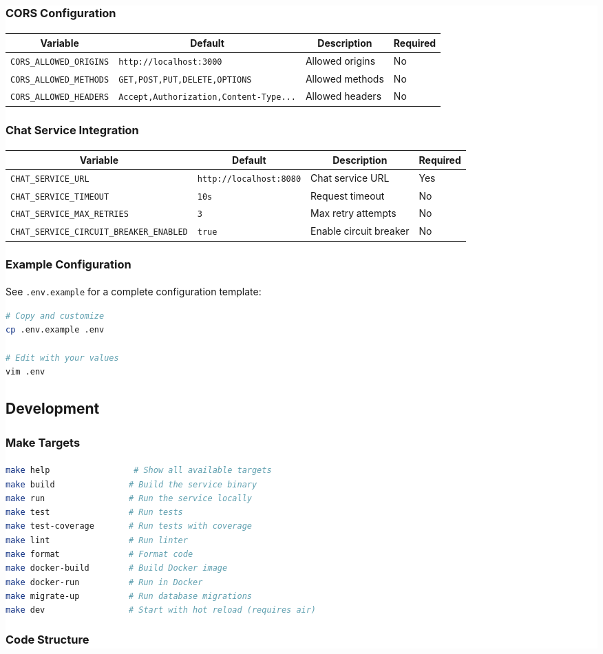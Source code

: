 ### CORS Configuration

| Variable | Default | Description | Required |
|----------|---------|-------------|----------|
| `CORS_ALLOWED_ORIGINS` | `http://localhost:3000` | Allowed origins | No |
| `CORS_ALLOWED_METHODS` | `GET,POST,PUT,DELETE,OPTIONS` | Allowed methods | No |
| `CORS_ALLOWED_HEADERS` | `Accept,Authorization,Content-Type...` | Allowed headers | No |

### Chat Service Integration

| Variable | Default | Description | Required |
|----------|---------|-------------|----------|
| `CHAT_SERVICE_URL` | `http://localhost:8080` | Chat service URL | Yes |
| `CHAT_SERVICE_TIMEOUT` | `10s` | Request timeout | No |
| `CHAT_SERVICE_MAX_RETRIES` | `3` | Max retry attempts | No |
| `CHAT_SERVICE_CIRCUIT_BREAKER_ENABLED` | `true` | Enable circuit breaker | No |

### Example Configuration

See `.env.example` for a complete configuration template:

```bash
# Copy and customize
cp .env.example .env

# Edit with your values
vim .env
```

## Development

### Make Targets

```bash
make help                 # Show all available targets
make build               # Build the service binary
make run                 # Run the service locally
make test                # Run tests
make test-coverage       # Run tests with coverage
make lint                # Run linter
make format              # Format code
make docker-build        # Build Docker image
make docker-run          # Run in Docker
make migrate-up          # Run database migrations
make dev                 # Start with hot reload (requires air)
```

### Code Structure
